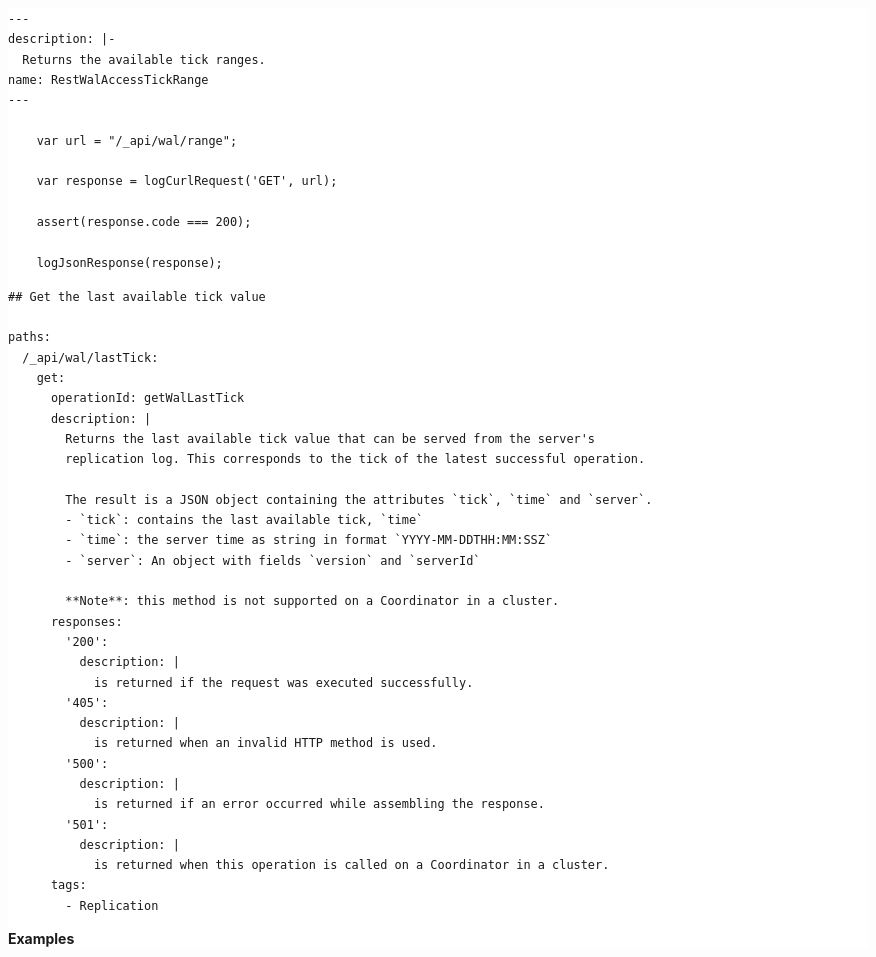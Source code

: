 
```curl
---
description: |-
  Returns the available tick ranges.
name: RestWalAccessTickRange
---

    var url = "/_api/wal/range";

    var response = logCurlRequest('GET', url);

    assert(response.code === 200);

    logJsonResponse(response);
```
```openapi
## Get the last available tick value

paths:
  /_api/wal/lastTick:
    get:
      operationId: getWalLastTick
      description: |
        Returns the last available tick value that can be served from the server's
        replication log. This corresponds to the tick of the latest successful operation.

        The result is a JSON object containing the attributes `tick`, `time` and `server`.
        - `tick`: contains the last available tick, `time`
        - `time`: the server time as string in format `YYYY-MM-DDTHH:MM:SSZ`
        - `server`: An object with fields `version` and `serverId`

        **Note**: this method is not supported on a Coordinator in a cluster.
      responses:
        '200':
          description: |
            is returned if the request was executed successfully.
        '405':
          description: |
            is returned when an invalid HTTP method is used.
        '500':
          description: |
            is returned if an error occurred while assembling the response.
        '501':
          description: |
            is returned when this operation is called on a Coordinator in a cluster.
      tags:
        - Replication
```

**Examples**


